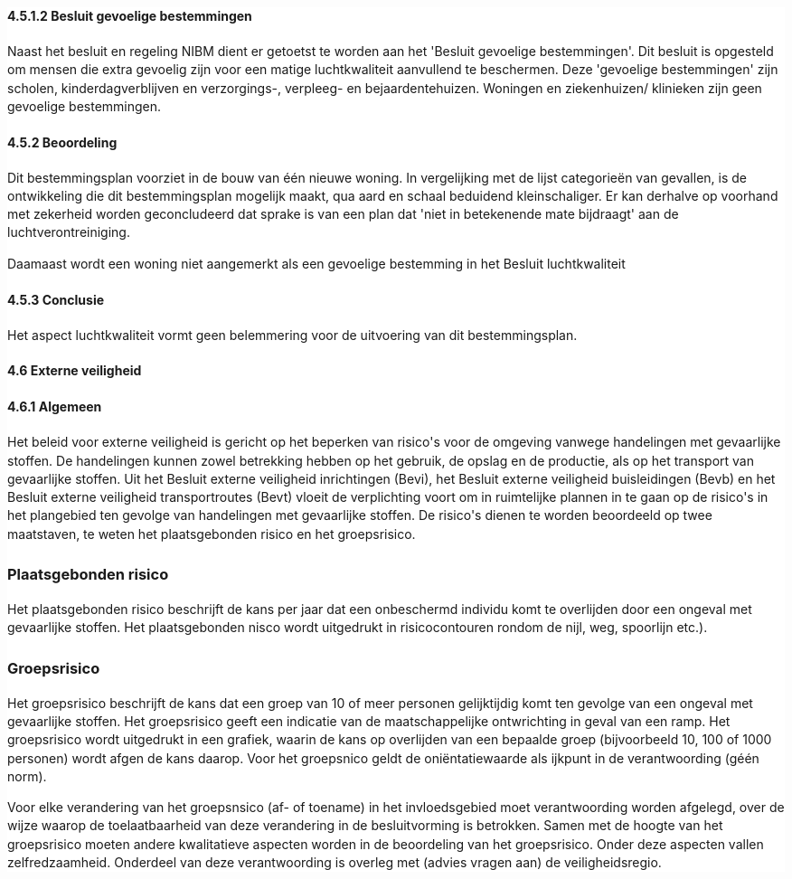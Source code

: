 #### 4.5.1.2 Besluit gevoelige bestemmingen

Naast het besluit en regeling NIBM dient er getoetst te worden aan het 'Besluit gevoelige bestemmingen'. Dit besluit is opgesteld om mensen die extra gevoelig zijn voor een matige luchtkwaliteit aanvullend te beschermen. Deze 'gevoelige bestemmingen' zijn scholen, kinderdagverblijven en verzorgings-, verpleeg- en bejaardentehuizen. Woningen en ziekenhuizen/ klinieken zijn geen gevoelige bestemmingen.

#### 4.5.2 Beoordeling

Dit bestemmingsplan voorziet in de bouw van één nieuwe woning. In vergelijking met de lijst categorieën van gevallen, is de ontwikkeling die dit bestemmingsplan mogelijk maakt, qua aard en schaal beduidend kleinschaliger. Er kan derhalve op voorhand met zekerheid worden geconcludeerd dat sprake is van een plan dat 'niet in betekenende mate bijdraagt' aan de luchtverontreiniging.

Daamaast wordt een woning niet aangemerkt als een gevoelige bestemming in het Besluit luchtkwaliteit

#### 4.5.3 Conclusie

Het aspect luchtkwaliteit vormt geen belemmering voor de uitvoering van dit bestemmingsplan.

#### 4.6 Externe veiligheid

#### 4.6.1 Algemeen

Het beleid voor externe veiligheid is gericht op het beperken van risico's voor de omgeving vanwege handelingen met gevaarlijke stoffen. De handelingen kunnen zowel betrekking hebben op het gebruik, de opslag en de productie, als op het transport van gevaarlijke stoffen. Uit het Besluit externe veiligheid inrichtingen (Bevi), het Besluit externe veiligheid buisleidingen (Bevb) en het Besluit externe veiligheid transportroutes (Bevt) vloeit de verplichting voort om in ruimtelijke plannen in te gaan op de risico's in het plangebied ten gevolge van handelingen met gevaarlijke stoffen. De risico's dienen te worden beoordeeld op twee maatstaven, te weten het plaatsgebonden risico en het groepsrisico.

### Plaatsgebonden risico

Het plaatsgebonden risico beschrijft de kans per jaar dat een onbeschermd individu komt te overlijden door een ongeval met gevaarlijke stoffen. Het plaatsgebonden nisco wordt uitgedrukt in risicocontouren rondom de nijl, weg, spoorlijn etc.).

### Groepsrisico

Het groepsrisico beschrijft de kans dat een groep van 10 of meer personen gelijktijdig komt ten gevolge van een ongeval met gevaarlijke stoffen. Het groepsrisico geeft een indicatie van de maatschappelijke ontwrichting in geval van een ramp. Het groepsrisico wordt uitgedrukt in een grafiek, waarin de kans op overlijden van een bepaalde groep (bijvoorbeeld 10, 100 of 1000 personen) wordt afgen de kans daarop. Voor het groepsnico geldt de oniëntatiewaarde als ijkpunt in de verantwoording (géén norm).

Voor elke verandering van het groepsnsico (af- of toename) in het invloedsgebied moet verantwoording worden afgelegd, over de wijze waarop de toelaatbaarheid van deze verandering in de besluitvorming is betrokken. Samen met de hoogte van het groepsrisico moeten andere kwalitatieve aspecten worden in de beoordeling van het groepsrisico. Onder deze aspecten vallen zelfredzaamheid. Onderdeel van deze verantwoording is overleg met (advies vragen aan) de veiligheidsregio.

